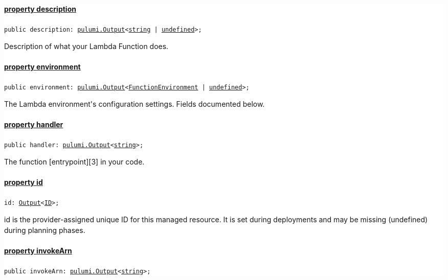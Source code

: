 <h4 class="pdoc-member-header" id="Function-description">
<a class="pdoc-child-name" href="https://github.com/pulumi/pulumi-aws/blob/{{< param git_sha >}}/sdk/nodejs/lambda/function.ts#L163">property <b>description</b></a>
</h4>

<pre class="highlight"><code><span class='kd'>public </span>description: <a href='/docs/reference/pkg/nodejs/pulumi/pulumi/#Output'>pulumi.Output</a>&lt;<span class='kd'><a href='https://developer.mozilla.org/en-US/docs/Web/JavaScript/Reference/Global_Objects/String'>string</a></span> | <span class='kd'><a href='https://developer.mozilla.org/en-US/docs/Web/JavaScript/Reference/Global_Objects/undefined'>undefined</a></span>&gt;;</code></pre>

Description of what your Lambda Function does.

<h4 class="pdoc-member-header" id="Function-environment">
<a class="pdoc-child-name" href="https://github.com/pulumi/pulumi-aws/blob/{{< param git_sha >}}/sdk/nodejs/lambda/function.ts#L167">property <b>environment</b></a>
</h4>

<pre class="highlight"><code><span class='kd'>public </span>environment: <a href='/docs/reference/pkg/nodejs/pulumi/pulumi/#Output'>pulumi.Output</a>&lt;<a href='/docs/reference/pkg/nodejs/pulumi/aws/types/output/#FunctionEnvironment'>FunctionEnvironment</a> | <span class='kd'><a href='https://developer.mozilla.org/en-US/docs/Web/JavaScript/Reference/Global_Objects/undefined'>undefined</a></span>&gt;;</code></pre>

The Lambda environment's configuration settings. Fields documented below.

<h4 class="pdoc-member-header" id="Function-handler">
<a class="pdoc-child-name" href="https://github.com/pulumi/pulumi-aws/blob/{{< param git_sha >}}/sdk/nodejs/lambda/function.ts#L179">property <b>handler</b></a>
</h4>

<pre class="highlight"><code><span class='kd'>public </span>handler: <a href='/docs/reference/pkg/nodejs/pulumi/pulumi/#Output'>pulumi.Output</a>&lt;<span class='kd'><a href='https://developer.mozilla.org/en-US/docs/Web/JavaScript/Reference/Global_Objects/String'>string</a></span>&gt;;</code></pre>

The function [entrypoint][3] in your code.

<h4 class="pdoc-member-header" id="Function-id">
<a class="pdoc-child-name" href="https://github.com/pulumi/pulumi-aws/blob/{{< param git_sha >}}/sdk/nodejs/lambda/function.ts#L125">property <b>id</b></a>
</h4>

<pre class="highlight"><code><span class='kd'></span>id: <a href='/docs/reference/pkg/nodejs/pulumi/pulumi/#Output'>Output</a>&lt;<a href='/docs/reference/pkg/nodejs/pulumi/pulumi/#ID'>ID</a>&gt;;</code></pre>

id is the provider-assigned unique ID for this managed resource.  It is set during
deployments and may be missing (undefined) during planning phases.

<h4 class="pdoc-member-header" id="Function-invokeArn">
<a class="pdoc-child-name" href="https://github.com/pulumi/pulumi-aws/blob/{{< param git_sha >}}/sdk/nodejs/lambda/function.ts#L183">property <b>invokeArn</b></a>
</h4>

<pre class="highlight"><code><span class='kd'>public </span>invokeArn: <a href='/docs/reference/pkg/nodejs/pulumi/pulumi/#Output'>pulumi.Output</a>&lt;<span class='kd'><a href='https://developer.mozilla.org/en-US/docs/Web/JavaScript/Reference/Global_Objects/String'>string</a></span>&gt;;</code></pre>
